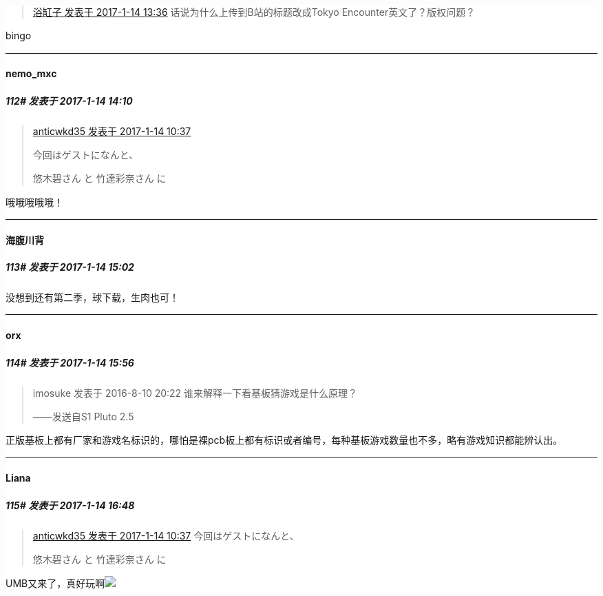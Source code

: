 
<blockquote><a href="httphttps://bbs.saraba1st.com/2b/forum.php?mod=redirect&amp;amp;goto=findpost&amp;amp;pid=34812364&amp;amp;ptid=1291925" target="_blank">浴缸子 发表于 2017-1-14 13:36</a>
话说为什么上传到B站的标题改成Tokyo Encounter英文了？版权问题？</blockquote>
bingo


-----

####  nemo_mxc  
##### 112#       发表于 2017-1-14 14:10


<blockquote><a href="httphttps://bbs.saraba1st.com/2b/forum.php?mod=redirect&amp;goto=findpost&amp;pid=34810535&amp;ptid=1291925" target="_blank">anticwkd35 发表于 2017-1-14 10:37</a>

今回はゲストになんと、


悠木碧さん と 竹達彩奈さん に</blockquote>
哦哦哦哦哦！


-----

####  海腹川背  
##### 113#       发表于 2017-1-14 15:02


没想到还有第二季，球下载，生肉也可！


-----

####  orx  
##### 114#       发表于 2017-1-14 15:56


<blockquote>imosuke 发表于 2016-8-10 20:22
谁来解释一下看基板猜游戏是什么原理？


——发送自S1 Pluto 2.5</blockquote>
正版基板上都有厂家和游戏名标识的，哪怕是裸pcb板上都有标识或者编号，每种基板游戏数量也不多，略有游戏知识都能辨认出。


-----

####  __Liana__  
##### 115#       发表于 2017-1-14 16:48


<blockquote><a href="httphttps://bbs.saraba1st.com/2b/forum.php?mod=redirect&amp;goto=findpost&amp;pid=34810535&amp;ptid=1291925" target="_blank">anticwkd35 发表于 2017-1-14 10:37</a>
今回はゲストになんと、


悠木碧さん と 竹達彩奈さん に</blockquote>
UMB又来了，真好玩啊<img src="https://static.saraba1st.com/image/smiley/normal/083.gif" referrerpolicy="no-referrer">
